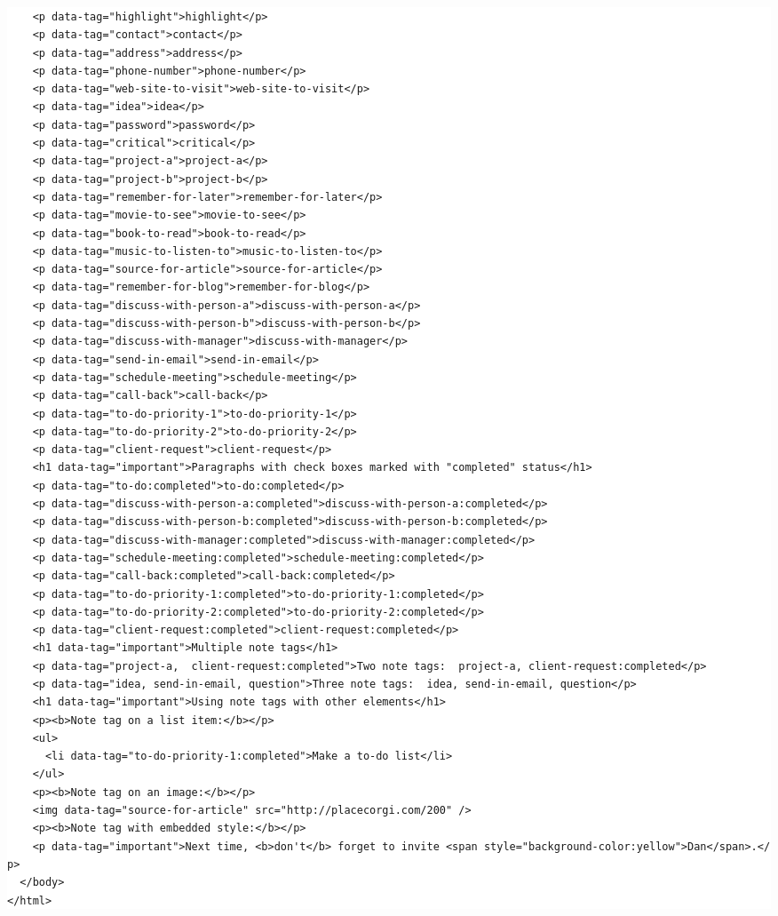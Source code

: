 ``` 
    <p data-tag="highlight">highlight</p>
    <p data-tag="contact">contact</p>
    <p data-tag="address">address</p>
    <p data-tag="phone-number">phone-number</p>
    <p data-tag="web-site-to-visit">web-site-to-visit</p>
    <p data-tag="idea">idea</p>
    <p data-tag="password">password</p>
    <p data-tag="critical">critical</p>
    <p data-tag="project-a">project-a</p>
    <p data-tag="project-b">project-b</p>
    <p data-tag="remember-for-later">remember-for-later</p>
    <p data-tag="movie-to-see">movie-to-see</p>
    <p data-tag="book-to-read">book-to-read</p>
    <p data-tag="music-to-listen-to">music-to-listen-to</p>
    <p data-tag="source-for-article">source-for-article</p>
    <p data-tag="remember-for-blog">remember-for-blog</p>
    <p data-tag="discuss-with-person-a">discuss-with-person-a</p>
    <p data-tag="discuss-with-person-b">discuss-with-person-b</p>
    <p data-tag="discuss-with-manager">discuss-with-manager</p>
    <p data-tag="send-in-email">send-in-email</p>
    <p data-tag="schedule-meeting">schedule-meeting</p>
    <p data-tag="call-back">call-back</p>
    <p data-tag="to-do-priority-1">to-do-priority-1</p>
    <p data-tag="to-do-priority-2">to-do-priority-2</p>
    <p data-tag="client-request">client-request</p>
    <h1 data-tag="important">Paragraphs with check boxes marked with "completed" status</h1>
    <p data-tag="to-do:completed">to-do:completed</p>
    <p data-tag="discuss-with-person-a:completed">discuss-with-person-a:completed</p>
    <p data-tag="discuss-with-person-b:completed">discuss-with-person-b:completed</p>
    <p data-tag="discuss-with-manager:completed">discuss-with-manager:completed</p>
    <p data-tag="schedule-meeting:completed">schedule-meeting:completed</p>
    <p data-tag="call-back:completed">call-back:completed</p>
    <p data-tag="to-do-priority-1:completed">to-do-priority-1:completed</p>
    <p data-tag="to-do-priority-2:completed">to-do-priority-2:completed</p>
    <p data-tag="client-request:completed">client-request:completed</p>
    <h1 data-tag="important">Multiple note tags</h1>
    <p data-tag="project-a,  client-request:completed">Two note tags:  project-a, client-request:completed</p>
    <p data-tag="idea, send-in-email, question">Three note tags:  idea, send-in-email, question</p>
    <h1 data-tag="important">Using note tags with other elements</h1>
    <p><b>Note tag on a list item:</b></p>
    <ul>
      <li data-tag="to-do-priority-1:completed">Make a to-do list</li>
    </ul>
    <p><b>Note tag on an image:</b></p>
    <img data-tag="source-for-article" src="http://placecorgi.com/200" />
    <p><b>Note tag with embedded style:</b></p>
    <p data-tag="important">Next time, <b>don't</b> forget to invite <span style="background-color:yellow">Dan</span>.</p>
  </body>
</html>
``` 
